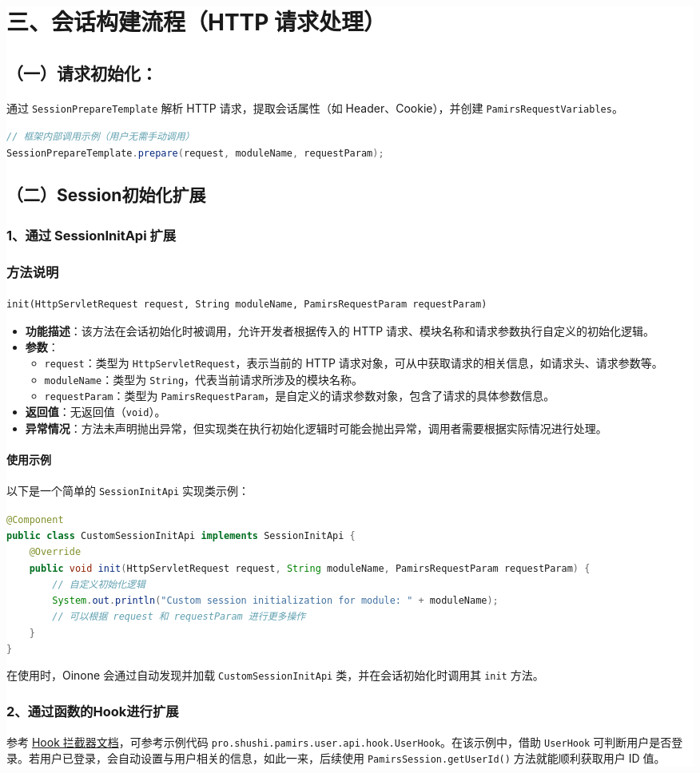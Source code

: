 # 三、会话构建流程（HTTP 请求处理）

## （一）请求初始化：

通过 `SessionPrepareTemplate` 解析 HTTP 请求，提取会话属性（如 Header、Cookie），并创建 `PamirsRequestVariables`。

```java
// 框架内部调用示例（用户无需手动调用）
SessionPrepareTemplate.prepare(request, moduleName, requestParam);
```

## （二）Session初始化扩展

### 1、通过 SessionInitApi 扩展

### 方法说明

`init(HttpServletRequest request, String moduleName, PamirsRequestParam requestParam)`

+ **功能描述**：该方法在会话初始化时被调用，允许开发者根据传入的 HTTP 请求、模块名称和请求参数执行自定义的初始化逻辑。
+ **参数**：
  - `request`：类型为 `HttpServletRequest`，表示当前的 HTTP 请求对象，可从中获取请求的相关信息，如请求头、请求参数等。
  - `moduleName`：类型为 `String`，代表当前请求所涉及的模块名称。
  - `requestParam`：类型为 `PamirsRequestParam`，是自定义的请求参数对象，包含了请求的具体参数信息。
+ **返回值**：无返回值（`void`）。
+ **异常情况**：方法未声明抛出异常，但实现类在执行初始化逻辑时可能会抛出异常，调用者需要根据实际情况进行处理。

#### 使用示例

以下是一个简单的 `SessionInitApi` 实现类示例：

```java
@Component
public class CustomSessionInitApi implements SessionInitApi {
    @Override
    public void init(HttpServletRequest request, String moduleName, PamirsRequestParam requestParam) {
        // 自定义初始化逻辑
        System.out.println("Custom session initialization for module: " + moduleName);
        // 可以根据 request 和 requestParam 进行更多操作
    }
}
```

在使用时，Oinone 会通过自动发现并加载 `CustomSessionInitApi` 类，并在会话初始化时调用其 `init` 方法。

### 2、通过函数的Hook进行扩展

参考 [Hook 拦截器文档](/zh-cn/DevManual/Reference/Back-EndFramework/functions-API.md#三、hook-拦截器)，可参考示例代码 `pro.shushi.pamirs.user.api.hook.UserHook`。在该示例中，借助 `UserHook` 可判断用户是否登录。若用户已登录，会自动设置与用户相关的信息，如此一来，后续使用 `PamirsSession.getUserId()` 方法就能顺利获取用户 ID 值。
